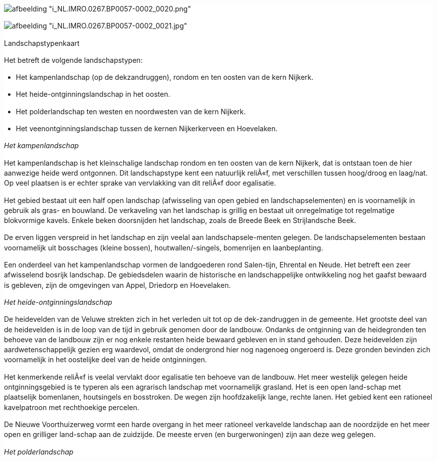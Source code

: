 ![afbeelding "i_NL.IMRO.0267.BP0057-0002_0020.png"](i_NL.IMRO.0267.BP0057-0002_0020.png)

![afbeelding "i_NL.IMRO.0267.BP0057-0002_0021.jpg"](i_NL.IMRO.0267.BP0057-0002_0021.jpg)

Landschapstypenkaart

Het betreft de volgende landschapstypen:

* Het kampenlandschap (op de dekzandruggen), rondom en ten oosten van de kern Nijkerk.

* Het heide\-ontginningslandschap in het oosten.

* Het polderlandschap ten westen en noordwesten van de kern Nijkerk.

* Het veenontginningslandschap tussen de kernen Nijkerkerveen en Hoevelaken.

*Het kampenlandschap*

Het kampenlandschap is het kleinschalige landschap rondom en ten oosten van de kern Nijkerk, dat is ontstaan toen de hier aanwezige heide werd ontgonnen. Dit landschapstype kent een natuurlijk reliÃ«f, met verschillen tussen hoog/droog en laag/nat. Op veel plaatsen is er echter sprake van vervlakking van dit reliÃ«f door egalisatie.

Het gebied bestaat uit een half open landschap (afwisseling van open gebied en landschapselementen) en is voornamelijk in gebruik als gras\- en bouwland. De verkaveling van het landschap is grillig en bestaat uit onregelmatige tot regelmatige blokvormige kavels. Enkele beken doorsnijden het landschap, zoals de Breede Beek en Strijlandsche Beek.

De erven liggen verspreid in het landschap en zijn veelal aan landschapsele\-menten gelegen. De landschapselementen bestaan voornamelijk uit bosschages (kleine bossen), houtwallen/\-singels, bomenrijen en laanbeplanting.

Een onderdeel van het kampenlandschap vormen de landgoederen rond Salen\-tijn, Ehrental en Neude. Het betreft een zeer afwisselend bosrijk landschap. De gebiedsdelen waarin de historische en landschappelijke ontwikkeling nog het gaafst bewaard is gebleven, zijn de omgevingen van Appel, Driedorp en Hoevelaken.

*Het heide\-ontginningslandschap*

De heidevelden van de Veluwe strekten zich in het verleden uit tot op de dek\-zandruggen in de gemeente. Het grootste deel van de heidevelden is in de loop van de tijd in gebruik genomen door de landbouw. Ondanks de ontginning van de heidegronden ten behoeve van de landbouw zijn er nog enkele restanten heide bewaard gebleven en in stand gehouden. Deze heidevelden zijn aardwetenschappelijk gezien erg waardevol, omdat de ondergrond hier nog nagenoeg ongeroerd is. Deze gronden bevinden zich voornamelijk in het oostelijke deel van de heide ontginningen.

Het kenmerkende reliÃ«f is veelal vervlakt door egalisatie ten behoeve van de landbouw. Het meer westelijk gelegen heide ontginningsgebied is te typeren als een agrarisch landschap met voornamelijk grasland. Het is een open land\-schap met plaatselijk bomenlanen, houtsingels en bosstroken. De wegen zijn hoofdzakelijk lange, rechte lanen. Het gebied kent een rationeel kavelpatroon met rechthoekige percelen.

De Nieuwe Voorthuizerweg vormt een harde overgang in het meer rationeel verkavelde landschap aan de noordzijde en het meer open en grilliger land\-schap aan de zuidzijde. De meeste erven (en burgerwoningen) zijn aan deze weg gelegen.

*Het polderlandschap*
